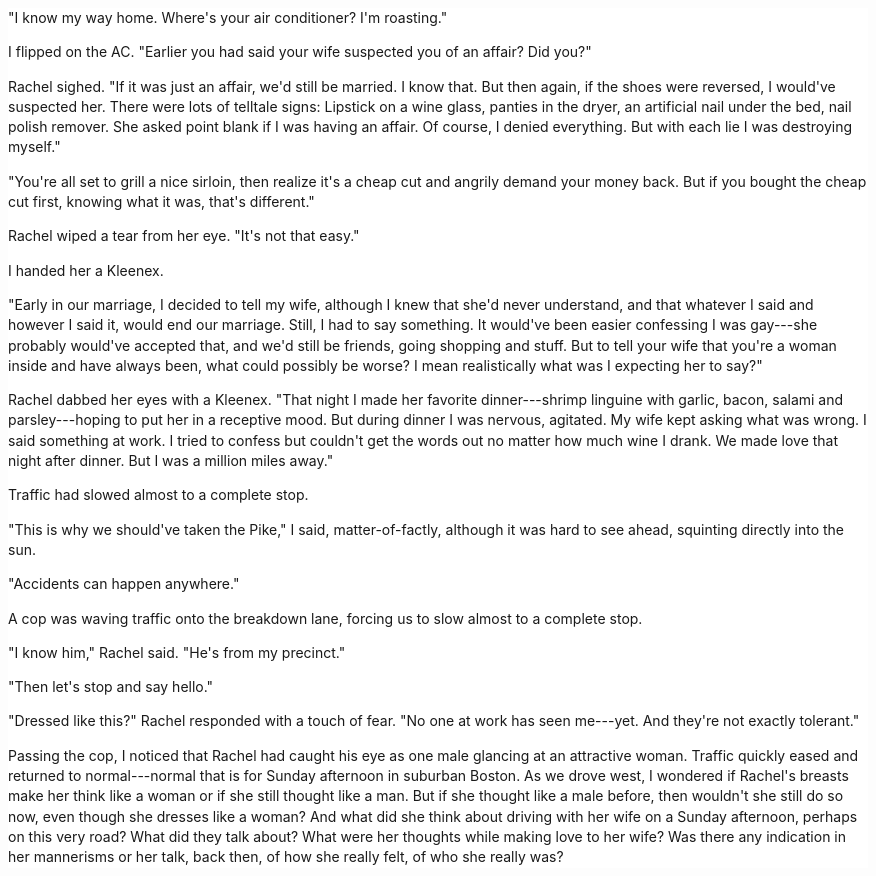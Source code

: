 "I know my way home. Where's your air conditioner? I'm roasting."

I flipped on the AC. "Earlier you had said your wife suspected you of an
affair? Did you?"

Rachel sighed. "If it was just an affair, we'd still be married. I know
that. But then again, if the shoes were reversed, I would've suspected
her. There were lots of telltale signs: Lipstick on a wine glass,
panties in the dryer, an artificial nail under the bed, nail polish
remover. She asked point blank if I was having an affair. Of course, I
denied everything. But with each lie I was destroying myself."

"You're all set to grill a nice sirloin, then realize it's a cheap cut
and angrily demand your money back. But if you bought the cheap cut
first, knowing what it was, that's different."

Rachel wiped a tear from her eye. "It's not that easy."

I handed her a Kleenex.

"Early in our marriage, I decided to tell my wife, although I knew that
she'd never understand, and that whatever I said and however I said it,
would end our marriage. Still, I had to say something. It would've been
easier confessing I was gay---she probably would've accepted that, and
we'd still be friends, going shopping and stuff. But to tell your wife
that you're a woman inside and have always been, what could possibly be
worse? I mean realistically what was I expecting her to say?"

Rachel dabbed her eyes with a Kleenex. "That night I made her favorite
dinner---shrimp linguine with garlic, bacon, salami and parsley---hoping
to put her in a receptive mood. But during dinner I was nervous,
agitated. My wife kept asking what was wrong. I said something at work.
I tried to confess but couldn't get the words out no matter how much
wine I drank. We made love that night after dinner. But I was a million
miles away."

Traffic had slowed almost to a complete stop.

"This is why we should've taken the Pike," I said, matter-of-factly,
although it was hard to see ahead, squinting directly into the sun.

"Accidents can happen anywhere."

A cop was waving traffic onto the breakdown lane, forcing us to slow
almost to a complete stop.

"I know him," Rachel said. "He's from my precinct."

"Then let's stop and say hello."

"Dressed like this?" Rachel responded with a touch of fear. "No one at
work has seen me---yet. And they're not exactly tolerant."

Passing the cop, I noticed that Rachel had caught his eye as one male
glancing at an attractive woman. Traffic quickly eased and returned to
normal---normal that is for Sunday afternoon in suburban Boston. As we
drove west, I wondered if Rachel's breasts make her think like a woman
or if she still thought like a man. But if she thought like a male
before, then wouldn't she still do so now, even though she dresses like
a woman? And what did she think about driving with her wife on a Sunday
afternoon, perhaps on this very road? What did they talk about? What
were her thoughts while making love to her wife? Was there any
indication in her mannerisms or her talk, back then, of how she really
felt, of who she really was?
